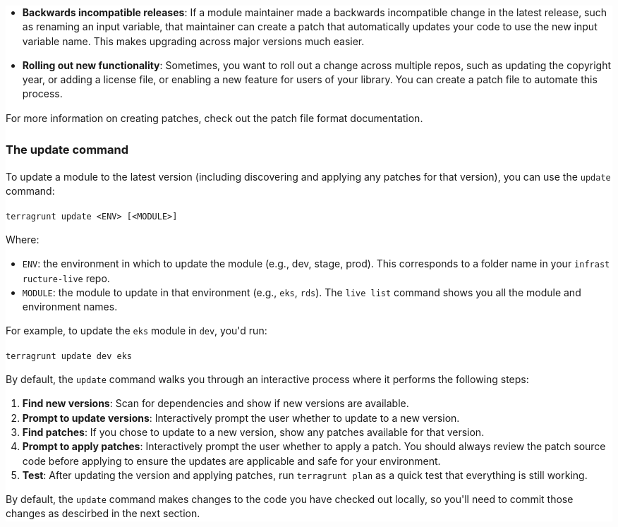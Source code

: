 - **Backwards incompatible releases**: If a module maintainer made a backwards incompatible change in the latest
  release, such as renaming an input variable, that maintainer can create a patch that automatically updates your code
  to use the new input variable name. This makes upgrading across major versions much easier.

- **Rolling out new functionality**: Sometimes, you want to roll out a change across multiple repos, such as updating
  the copyright year, or adding a license file, or enabling a new feature for users of your library. You can create a
  patch file to automate this process.

For more information on creating patches, check out the <a>patch file format documentation</a>.

### The update command

To update a module to the latest version (including discovering and applying any patches for that version), you can use
the `update` command:

```
terragrunt update <ENV> [<MODULE>]
```

Where:

- `ENV`: the environment in which to update the module (e.g., dev, stage, prod). This corresponds to a folder name in
  your `infrastructure-live` repo.
- `MODULE`: the module to update in that environment (e.g., `eks`, `rds`). The `live list` command shows you all the
  module and environment names.

For example, to update the `eks` module in `dev`, you'd run:

```
terragrunt update dev eks
```

By default, the `update` command walks you through an interactive process where it performs the following steps:

1. **Find new versions**: Scan for dependencies and show if new versions are available.
1. **Prompt to update versions**: Interactively prompt the user whether to update to a new version.
1. **Find patches**: If you chose to update to a new version, show any patches available for that version.
1. **Prompt to apply patches**: Interactively prompt the user whether to apply a patch. You should always review the
   patch source code before applying to ensure the updates are applicable and safe for your environment.
1. **Test**: After updating the version and applying patches, run `terragrunt plan` as a quick test that everything is
   still working.

By default, the `update` command makes changes to the code you have checked out locally, so you'll need to commit those
changes as descirbed in the next section.
